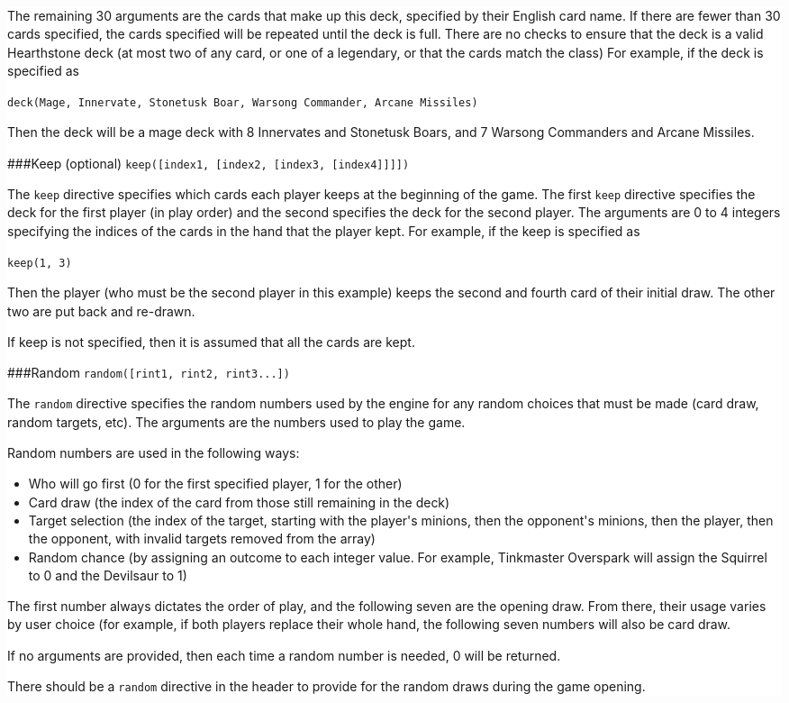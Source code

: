The remaining 30 arguments are the cards that make up this deck, specified by their English card name.
If there are fewer than 30 cards specified, the cards specified will be repeated until the deck is full.
There are no checks to ensure that the deck is a valid Hearthstone deck (at most two of any card, or one of a legendary,
or that the cards match the class)
For example, if the deck is specified as

`deck(Mage, Innervate, Stonetusk Boar, Warsong Commander, Arcane Missiles)`

Then the deck will be a mage deck with 8 Innervates and Stonetusk Boars, and 7 Warsong Commanders and Arcane Missiles.

###Keep (optional)
`keep([index1, [index2, [index3, [index4]]]])`

The  `keep` directive specifies which cards each player keeps at the beginning of the game.
The first `keep` directive specifies the deck for the first player (in play order) and the second specifies the deck for the
second player.  The arguments are 0 to 4 integers specifying the indices of the cards in the hand that the player kept.
For example, if the keep is specified as

`keep(1, 3)`

Then the player (who must be the second player in this example) keeps the second and fourth card of their initial draw.
The other two are put back and re-drawn.

If keep is not specified, then it is assumed that all the cards are kept.

###Random
`random([rint1, rint2, rint3...])`

The `random` directive specifies the random numbers used by the engine for any random choices that must be made
(card draw, random targets, etc).  The arguments are the numbers used to play the game.

Random numbers are used in the following ways:

 * Who will go first (0 for the first specified player, 1 for the other)
 * Card draw (the index of the card from those still remaining in the deck)
 * Target selection (the index of the target, starting with the player's minions, then the opponent's minions, then the player, then the opponent, with invalid targets removed from the array)
 * Random chance (by assigning an outcome to each integer value.  For example, Tinkmaster Overspark will assign the Squirrel to 0 and the Devilsaur to 1)

The first number always dictates the order of play, and the following seven are the opening draw.
From there, their usage varies by user choice (for example, if both players replace their whole hand, the
following seven numbers will also be card draw.

If no arguments are provided, then each time a random number is needed, 0 will be returned.

There should be a `random` directive in the header to provide for the random draws during the game opening.
 
